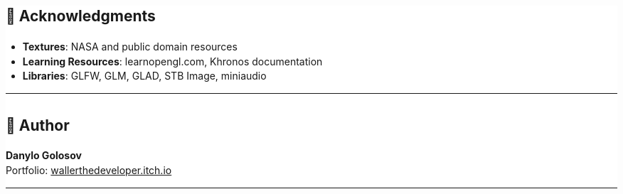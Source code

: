 
## 🙏 Acknowledgments

- **Textures**: NASA and public domain resources
- **Learning Resources**: learnopengl.com, Khronos documentation
- **Libraries**: GLFW, GLM, GLAD, STB Image, miniaudio

---

## 👤 Author

**Danylo Golosov**  
Portfolio: [wallerthedeveloper.itch.io](https://wallerthedeveloper.itch.io/solar-system-simulation)

---
